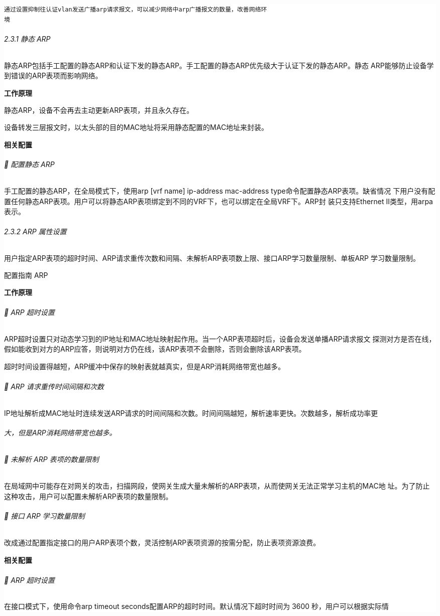 ```
通过设置抑制往认证vlan发送广播arp请求报文，可以减少网络中arp广播报文的数量，改善网络环
境
```

###### 2.3.1 静态 ARP

静态ARP包括手工配置的静态ARP和认证下发的静态ARP。手工配置的静态ARP优先级大于认证下发的静态ARP。静态
ARP能够防止设备学到错误的ARP表项而影响网络。

**工作原理**

静态ARP，设备不会再去主动更新ARP表项，并且永久存在。

设备转发三层报文时，以太头部的目的MAC地址将采用静态配置的MAC地址来封装。

**相关配置**

######  配置静态 ARP

手工配置的静态ARP，在全局模式下，使用arp [vrf name] ip-address mac-address type命令配置静态ARP表项。缺省情况
下用户没有配置任何静态ARP表项。用户可以将静态ARP表项绑定到不同的VRF下，也可以绑定在全局VRF下。ARP封
装只支持Ethernet II类型，用arpa表示。

###### 2.3.2 ARP 属性设置

用户指定ARP表项的超时时间、ARP请求重传次数和间隔、未解析ARP表项数上限、接口ARP学习数量限制、单板ARP
学习数量限制。


配置指南 ARP

**工作原理**

######  ARP 超时设置

ARP超时设置只对动态学习到的IP地址和MAC地址映射起作用。当一个ARP表项超时后，设备会发送单播ARP请求报文
探测对方是否在线，假如能收到对方的ARP应答，则说明对方仍在线，该ARP表项不会删除，否则会删除该ARP表项。

超时时间设置得越短，ARP缓冲中保存的映射表就越真实，但是ARP消耗网络带宽也越多。

######  ARP 请求重传时间间隔和次数

IP地址解析成MAC地址时连续发送ARP请求的时间间隔和次数。时间间隔越短，解析速率更快。次数越多，解析成功率更

###### 大，但是ARP消耗网络带宽也越多。

######  未解析 ARP 表项的数量限制

在局域网中可能存在对网关的攻击，扫描网段，使网关生成大量未解析的ARP表项，从而使网关无法正常学习主机的MAC地
址。为了防止这种攻击，用户可以配置未解析ARP表项的数量限制。

######  接口 ARP 学习数量限制

改成通过配置指定接口的用户ARP表项个数，灵活控制ARP表项资源的按需分配，防止表项资源浪费。

**相关配置**

######  ARP 超时设置

在接口模式下，使用命令arp timeout seconds配置ARP的超时时间。默认情况下超时时间为 3600 秒，用户可以根据实际情
